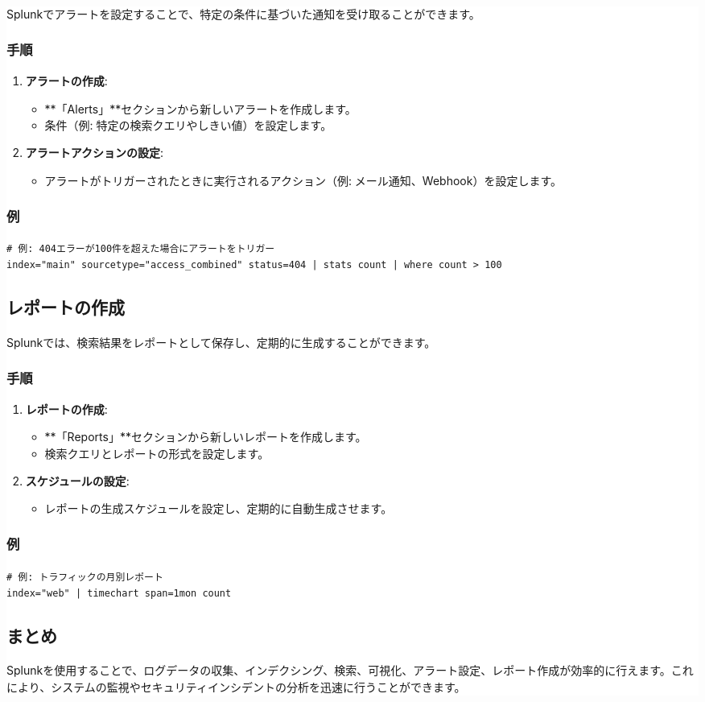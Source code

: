 Splunkでアラートを設定することで、特定の条件に基づいた通知を受け取ることができます。

### 手順
1. **アラートの作成**:
   - **「Alerts」**セクションから新しいアラートを作成します。
   - 条件（例: 特定の検索クエリやしきい値）を設定します。

2. **アラートアクションの設定**:
   - アラートがトリガーされたときに実行されるアクション（例: メール通知、Webhook）を設定します。

### 例
```spl
# 例: 404エラーが100件を超えた場合にアラートをトリガー
index="main" sourcetype="access_combined" status=404 | stats count | where count > 100
```

## レポートの作成

Splunkでは、検索結果をレポートとして保存し、定期的に生成することができます。

### 手順
1. **レポートの作成**:
   - **「Reports」**セクションから新しいレポートを作成します。
   - 検索クエリとレポートの形式を設定します。

2. **スケジュールの設定**:
   - レポートの生成スケジュールを設定し、定期的に自動生成させます。

### 例
```spl
# 例: トラフィックの月別レポート
index="web" | timechart span=1mon count
```

## まとめ

Splunkを使用することで、ログデータの収集、インデクシング、検索、可視化、アラート設定、レポート作成が効率的に行えます。これにより、システムの監視やセキュリティインシデントの分析を迅速に行うことができます。
